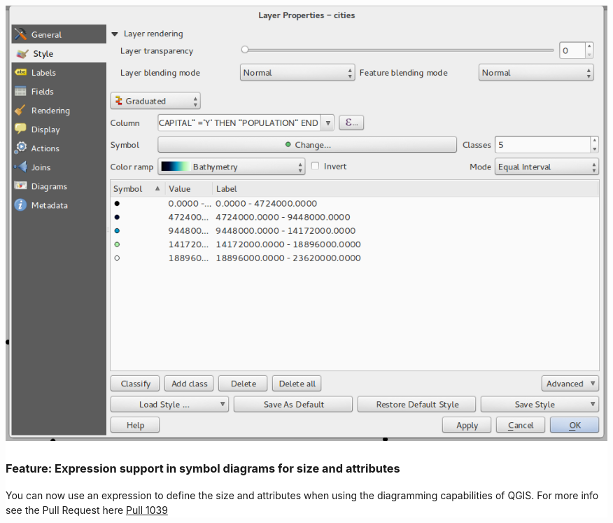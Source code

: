 ![image20](images/entries/cc5cad88da77d1868e394a115606f4b1e6ee8c29.png)

### Feature: Expression support in symbol diagrams for size and attributes

You can now use an expression to define the size and attributes when using the diagramming capabilities of QGIS. For more info see the Pull Request here [Pull 1039](https://github.com/qgis/QGIS/pull/1039)
